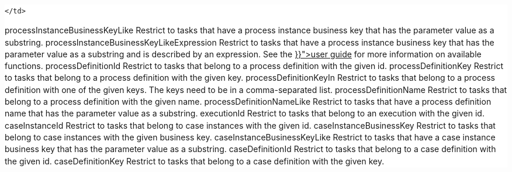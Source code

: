     </td>
  </tr>
  <tr>
    <td>processInstanceBusinessKeyLike</td>
    <td>Restrict to tasks that have a process instance business key that has the parameter value as a substring.</td>
  </tr>
  <tr>
    <td>processInstanceBusinessKeyLikeExpression</td>
    <td>Restrict to tasks that have a process instance business key that has the parameter value as a substring and is 
    described by an expression. See the 
    <a href="{{< ref "/user-guide/process-engine/expression-language.md#internal-context-functions" >}}">user guide</a>
    for more information on available functions.</td>
  </tr>
  <tr>
    <td>processDefinitionId</td>
    <td>Restrict to tasks that belong to a process definition with the given id.</td>
  </tr>
  <tr>
    <td>processDefinitionKey</td>
    <td>Restrict to tasks that belong to a process definition with the given key.</td>
  </tr>
  <tr>
    <td>processDefinitionKeyIn</td>
    <td>Restrict to tasks that belong to a process definition with one of the given keys.
        The keys need to be in a comma-separated list.
    </td>
  </tr>
  <tr>
    <td>processDefinitionName</td>
    <td>Restrict to tasks that belong to a process definition with the given name.</td>
  </tr>
  <tr>
    <td>processDefinitionNameLike</td>
    <td>Restrict to tasks that have a process definition name that has the parameter value as a substring.</td>
  </tr>
  <tr>
    <td>executionId</td>
    <td>Restrict to tasks that belong to an execution with the given id.</td>
  </tr>
  <tr>
    <td>caseInstanceId</td>
    <td>Restrict to tasks that belong to case instances with the given id.</td>
  </tr>
  <tr>
    <td>caseInstanceBusinessKey</td>
    <td>Restrict to tasks that belong to case instances with the given business key.</td>
  </tr>
  <tr>
    <td>caseInstanceBusinessKeyLike</td>
    <td>Restrict to tasks that have a case instance business key that has the parameter value as a substring.</td>
  </tr>
  <tr>
    <td>caseDefinitionId</td>
    <td>Restrict to tasks that belong to a case definition with the given id.</td>
  </tr>
  <tr>
    <td>caseDefinitionKey</td>
    <td>Restrict to tasks that belong to a case definition with the given key.</td>
  </tr>